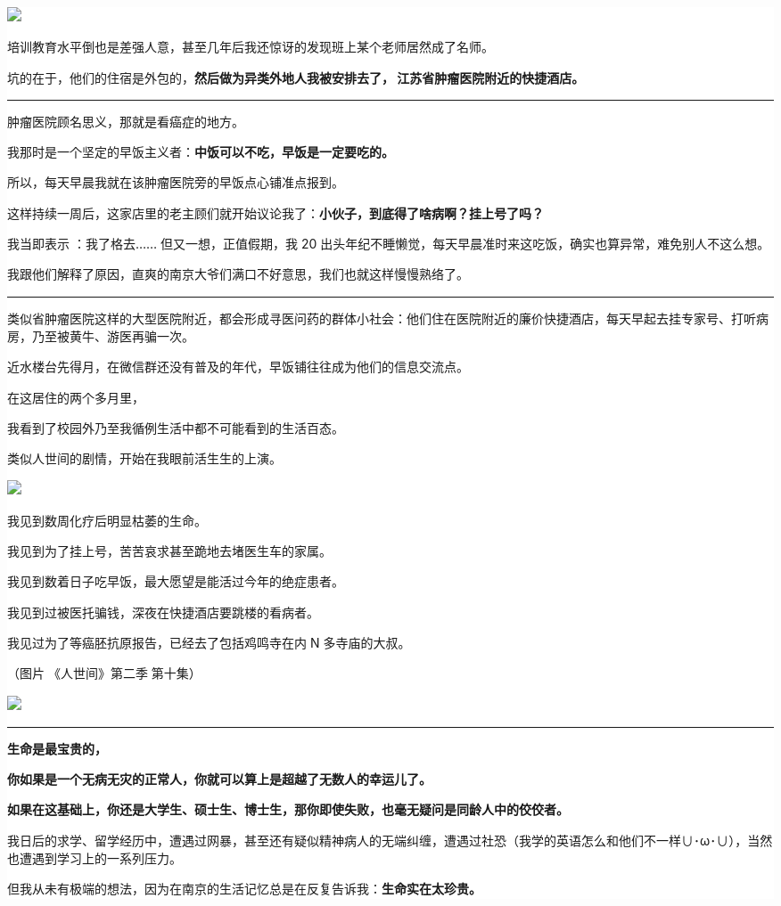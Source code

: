 

![](https://images.weserv.nl/?url=https%3A//pic2.zhimg.com/v2-8291b13fcc4be993e033b5eb0aca9205_r.jpg%3Fsource%3D1940ef5c)

培训教育水平倒也是差强人意，甚至几年后我还惊讶的发现班上某个老师居然成了名师。

坑的在于，他们的住宿是外包的，**然后做为异类外地人我被安排去了， 江苏省肿瘤医院附近的快捷酒店。**

* * *

肿瘤医院顾名思义，那就是看癌症的地方。

我那时是一个坚定的早饭主义者：**中饭可以不吃，早饭是一定要吃的。**

所以，每天早晨我就在该肿瘤医院旁的早饭点心铺准点报到。

这样持续一周后，这家店里的老主顾们就开始议论我了：**小伙子，到底得了啥病啊？挂上号了吗？**

我当即表示 ：我了格去…… 但又一想，正值假期，我 20 出头年纪不睡懒觉，每天早晨准时来这吃饭，确实也算异常，难免别人不这么想。

我跟他们解释了原因，直爽的南京大爷们满口不好意思，我们也就这样慢慢熟络了。

* * *

类似省肿瘤医院这样的大型医院附近，都会形成寻医问药的群体小社会：他们住在医院附近的廉价快捷酒店，每天早起去挂专家号、打听病房，乃至被黄牛、游医再骗一次。

近水楼台先得月，在微信群还没有普及的年代，早饭铺往往成为他们的信息交流点。

在这居住的两个多月里，

我看到了校园外乃至我循例生活中都不可能看到的生活百态。

类似人世间的剧情，开始在我眼前活生生的上演。



![](https://images.weserv.nl/?url=https%3A//pic2.zhimg.com/v2-9dc2ef998c45bede5e8d59267c5bbb19_r.jpg%3Fsource%3D1940ef5c)

我见到数周化疗后明显枯萎的生命。

我见到为了挂上号，苦苦哀求甚至跪地去堵医生车的家属。

我见到数着日子吃早饭，最大愿望是能活过今年的绝症患者。

我见到过被医托骗钱，深夜在快捷酒店要跳楼的看病者。

我见过为了等癌胚抗原报告，已经去了包括鸡鸣寺在内 N 多寺庙的大叔。

（图片 《人世间》第二季 第十集）



![](https://images.weserv.nl/?url=https%3A//pic1.zhimg.com/v2-79865c7644b0d254e41d56d7e479de71_r.jpg%3Fsource%3D1940ef5c)

* * *

**生命是最宝贵的，**

**你如果是一个无病无灾的正常人，你就可以算上是超越了无数人的幸运儿了。**

**如果在这基础上，你还是大学生、硕士生、博士生，那你即使失败，也毫无疑问是同龄人中的佼佼者。**

我日后的求学、留学经历中，遭遇过网暴，甚至还有疑似精神病人的无端纠缠，遭遇过社恐（我学的英语怎么和他们不一样∪･ω･∪），当然也遭遇到学习上的一系列压力。

但我从未有极端的想法，因为在南京的生活记忆总是在反复告诉我：**生命实在太珍贵。**
